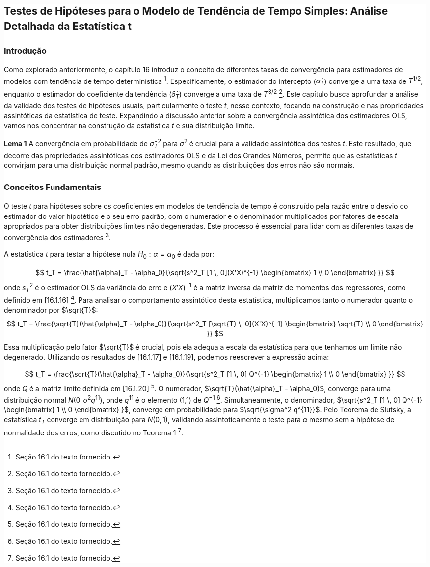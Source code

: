 ## Testes de Hipóteses para o Modelo de Tendência de Tempo Simples: Análise Detalhada da Estatística t
### Introdução
Como explorado anteriormente, o capítulo 16 introduz o conceito de diferentes taxas de convergência para estimadores de modelos com tendência de tempo determinística [^1]. Especificamente, o estimador do intercepto ($\hat{\alpha}_T$) converge a uma taxa de $T^{1/2}$, enquanto o estimador do coeficiente da tendência ($\hat{\delta}_T$) converge a uma taxa de $T^{3/2}$ [^1].  Este capítulo busca aprofundar a análise da validade dos testes de hipóteses usuais, particularmente o teste $t$, nesse contexto, focando na construção e nas propriedades assintóticas da estatística de teste. Expandindo a discussão anterior sobre a convergência assintótica dos estimadores OLS, vamos nos concentrar na construção da estatística *$t$* e sua distribuição limite.

**Lema 1**  A convergência em probabilidade de $\hat{\sigma}^2_T$ para $\sigma^2$ é crucial para a validade assintótica dos testes *$t$*. Este resultado, que decorre das propriedades assintóticas dos estimadores OLS e da Lei dos Grandes Números, permite que as estatísticas *$t$* convirjam para uma distribuição normal padrão, mesmo quando as distribuições dos erros não são normais.

### Conceitos Fundamentais
O teste *$t$* para hipóteses sobre os coeficientes em modelos de tendência de tempo é construído pela razão entre o desvio do estimador do valor hipotético e o seu erro padrão, com o numerador e o denominador multiplicados por fatores de escala apropriados para obter distribuições limites não degeneradas. Este processo é essencial para lidar com as diferentes taxas de convergência dos estimadores [^1].

A estatística $t$ para testar a hipótese nula $H_0: \alpha = \alpha_0$ é dada por:

$$
t_T = \frac{\hat{\alpha}_T - \alpha_0}{\sqrt{s^2_T [1 \, 0](X'X)^{-1} \begin{bmatrix} 1 \\ 0 \end{bmatrix} }}
$$
onde $s^2_T$ é o estimador OLS da variância do erro e $(X'X)^{-1}$ é a matriz inversa da matriz de momentos dos regressores, como definido em [16.1.16] [^1].  Para analisar o comportamento assintótico desta estatística, multiplicamos tanto o numerador quanto o denominador por $\sqrt{T}$:
$$
t_T = \frac{\sqrt{T}(\hat{\alpha}_T - \alpha_0)}{\sqrt{s^2_T [\sqrt{T} \, 0](X'X)^{-1} \begin{bmatrix} \sqrt{T} \\ 0 \end{bmatrix} }}
$$
Essa multiplicação pelo fator $\sqrt{T}$ é crucial, pois ela adequa a escala da estatística para que tenhamos um limite não degenerado. Utilizando os resultados de [16.1.17] e [16.1.19], podemos reescrever a expressão acima:

$$
t_T = \frac{\sqrt{T}(\hat{\alpha}_T - \alpha_0)}{\sqrt{s^2_T [1 \, 0] Q^{-1} \begin{bmatrix} 1 \\ 0 \end{bmatrix} }}
$$
onde $Q$ é a matriz limite definida em [16.1.20] [^1]. O numerador, $\sqrt{T}(\hat{\alpha}_T - \alpha_0)$, converge para uma distribuição normal $N(0, \sigma^2 q^{11})$, onde $q^{11}$ é o elemento (1,1) de $Q^{-1}$ [^1]. Simultaneamente, o denominador, $\sqrt{s^2_T [1 \, 0] Q^{-1} \begin{bmatrix} 1 \\ 0 \end{bmatrix} }$, converge em probabilidade para $\sqrt{\sigma^2 q^{11}}$. Pelo Teorema de Slutsky, a estatística $t_T$ converge em distribuição para $N(0,1)$, validando assintoticamente o teste para $\alpha$ mesmo sem a hipótese de normalidade dos erros, como discutido no Teorema 1 [^1].


[^1]: Seção 16.1 do texto fornecido.